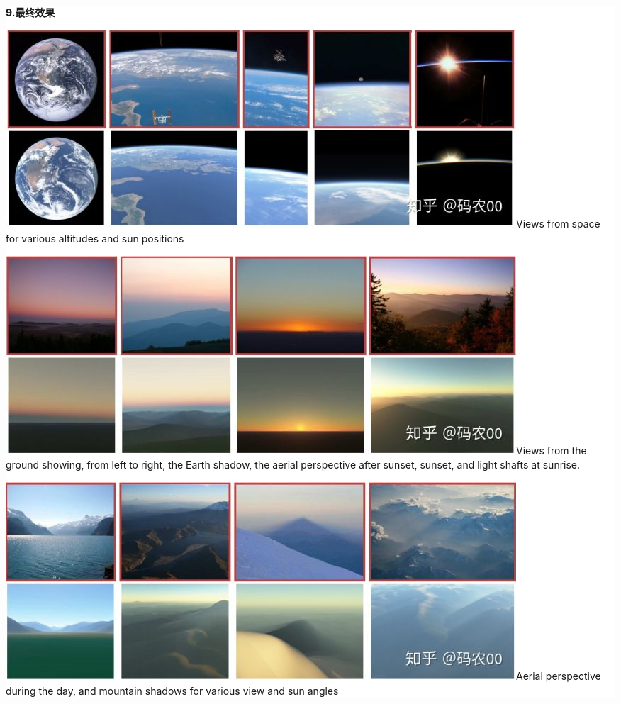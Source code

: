 **9.最终效果**



![img](Untitled.assets/v2-b2f8de18b4eae5eb8e8510ca9f04d560_720w.jpg)Views from space for various altitudes and sun positions

![img](Untitled.assets/v2-69f80c2d4d03c853710ca67cbe01c5ce_720w.jpg)Views from the ground showing, from left to right, the Earth shadow, the  aerial perspective after sunset, sunset, and light shafts at sunrise.

![img](Untitled.assets/v2-aa392969c36f9283a8e08970684f6762_720w.jpg)Aerial perspective during the day, and mountain shadows for various view and sun angles